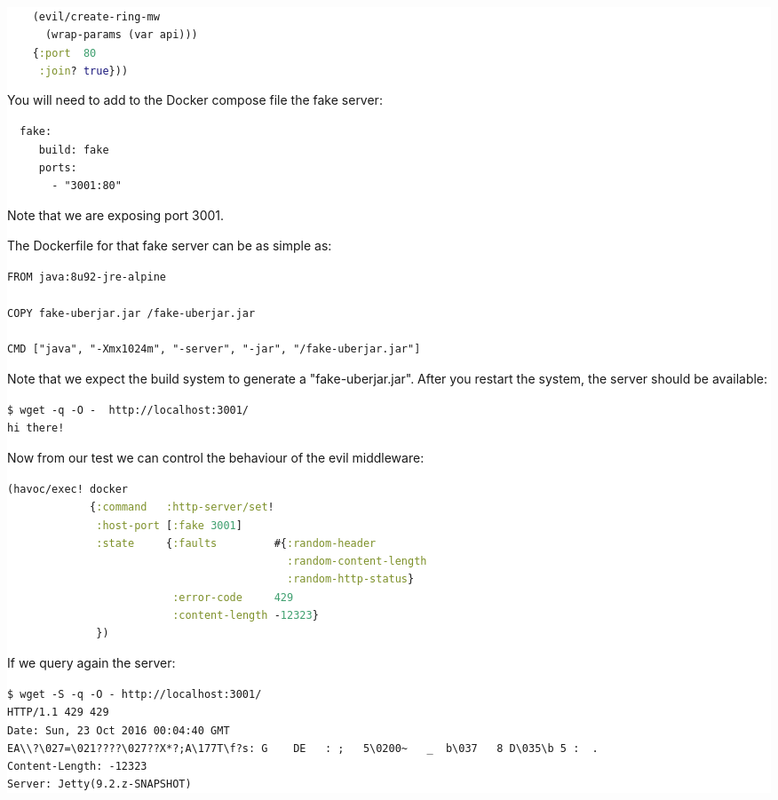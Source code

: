 ```Clojure
    (evil/create-ring-mw
      (wrap-params (var api)))
    {:port  80
     :join? true}))
```

You will need to add to the Docker compose file the fake server:

```
  fake:
     build: fake
     ports:
       - "3001:80"
```

Note that we are exposing port 3001.

The Dockerfile for that fake server can be as simple as:

```
FROM java:8u92-jre-alpine

COPY fake-uberjar.jar /fake-uberjar.jar

CMD ["java", "-Xmx1024m", "-server", "-jar", "/fake-uberjar.jar"]
```

Note that we expect the build system to generate a "fake-uberjar.jar". After you restart the system, the server should
be available:

```Console
$ wget -q -O -  http://localhost:3001/
hi there!
```

Now from our test we can control the behaviour of the evil middleware:

```Clojure
(havoc/exec! docker
             {:command   :http-server/set!
              :host-port [:fake 3001]
              :state     {:faults         #{:random-header
                                            :random-content-length
                                            :random-http-status}
                          :error-code     429
                          :content-length -12323}
              })
```

If we query again the server:

```Console
$ wget -S -q -O - http://localhost:3001/
HTTP/1.1 429 429
Date: Sun, 23 Oct 2016 00:04:40 GMT
EA\\?\027=\021????\027??X*?;A\177T\f?s: G    DE   : ;   5\0200~   _  b\037   8 D\035\b 5 :  .
Content-Length: -12323
Server: Jetty(9.2.z-SNAPSHOT)
```

